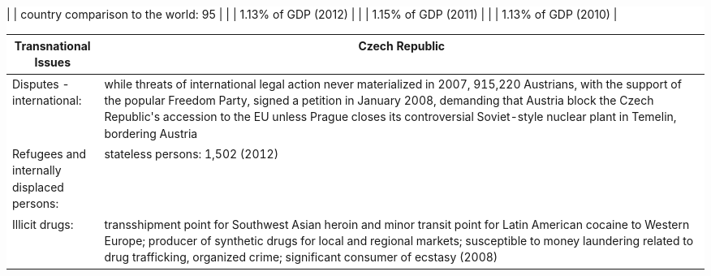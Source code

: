 | | country comparison to the world:   95 |
| | 1.13% of GDP (2012) |
| | 1.15% of GDP (2011) |
| | 1.13% of GDP (2010) |

| Transnational Issues | Czech Republic |
| --- | --- |
| Disputes - international: | while threats of international legal action never materialized in 2007, 915,220 Austrians, with the support of the popular Freedom Party, signed a petition in January 2008, demanding that Austria block the Czech Republic's accession to the EU unless Prague closes its controversial Soviet-style nuclear plant in Temelin, bordering Austria |
| Refugees and internally displaced persons: | stateless persons: 1,502 (2012) |
| Illicit drugs: | transshipment point for Southwest Asian heroin and minor transit point for Latin American cocaine to Western Europe; producer of synthetic drugs for local and regional markets; susceptible to money laundering related to drug trafficking, organized crime; significant consumer of ecstasy (2008) |

